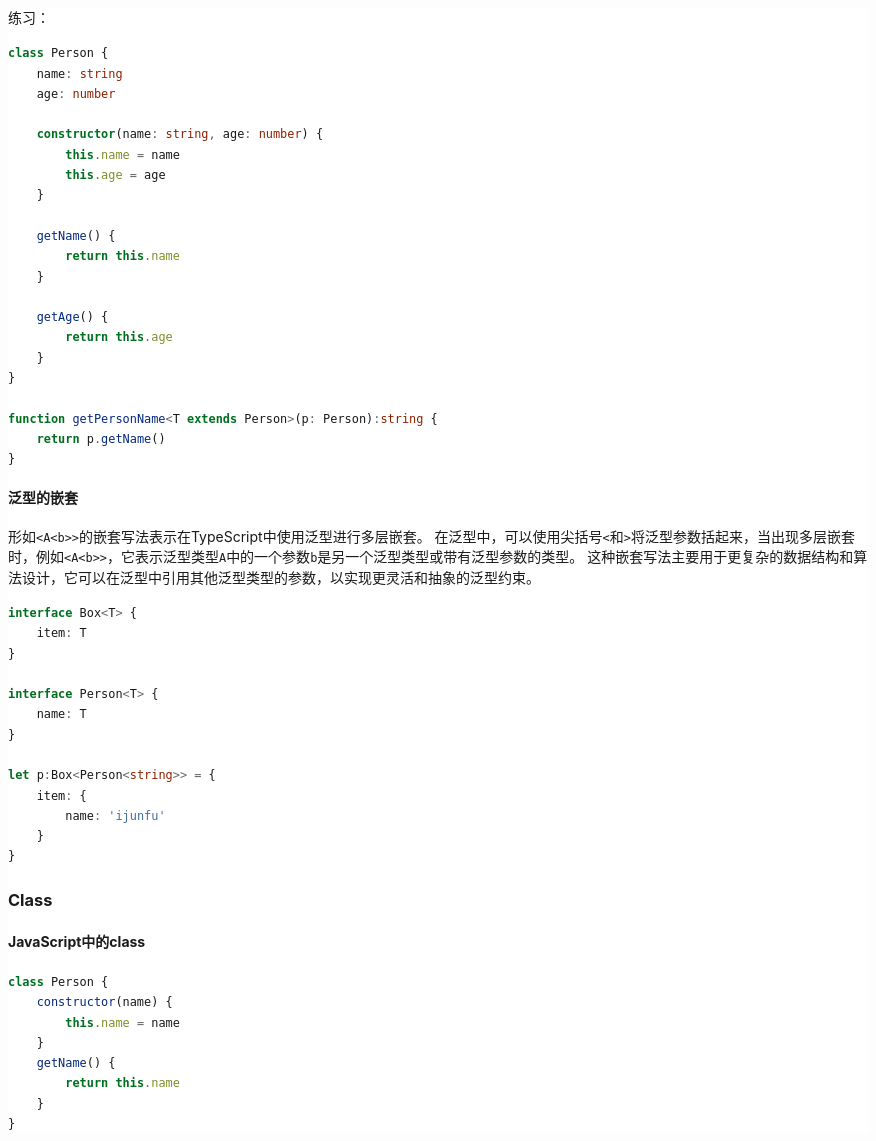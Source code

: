 练习：
```typescript
class Person {
    name: string
    age: number

    constructor(name: string, age: number) {
        this.name = name
        this.age = age
    }

    getName() {
        return this.name
    }

    getAge() {
        return this.age
    }
}

function getPersonName<T extends Person>(p: Person):string {
    return p.getName()
}
```

#### 泛型的嵌套
形如`<A<b>>`的嵌套写法表示在TypeScript中使用泛型进行多层嵌套。
在泛型中，可以使用尖括号`<`和`>`将泛型参数括起来，当出现多层嵌套时，例如`<A<b>>`，它表示泛型类型`A`中的一个参数`b`是另一个泛型类型或带有泛型参数的类型。
这种嵌套写法主要用于更复杂的数据结构和算法设计，它可以在泛型中引用其他泛型类型的参数，以实现更灵活和抽象的泛型约束。
```typescript
interface Box<T> {
    item: T
}

interface Person<T> {
    name: T
}

let p:Box<Person<string>> = {
    item: {
        name: 'ijunfu'
    }
}
```
### Class

#### JavaScript中的class
```javascript
class Person {
    constructor(name) {
        this.name = name
    }
    getName() {
        return this.name
    }
}
```
